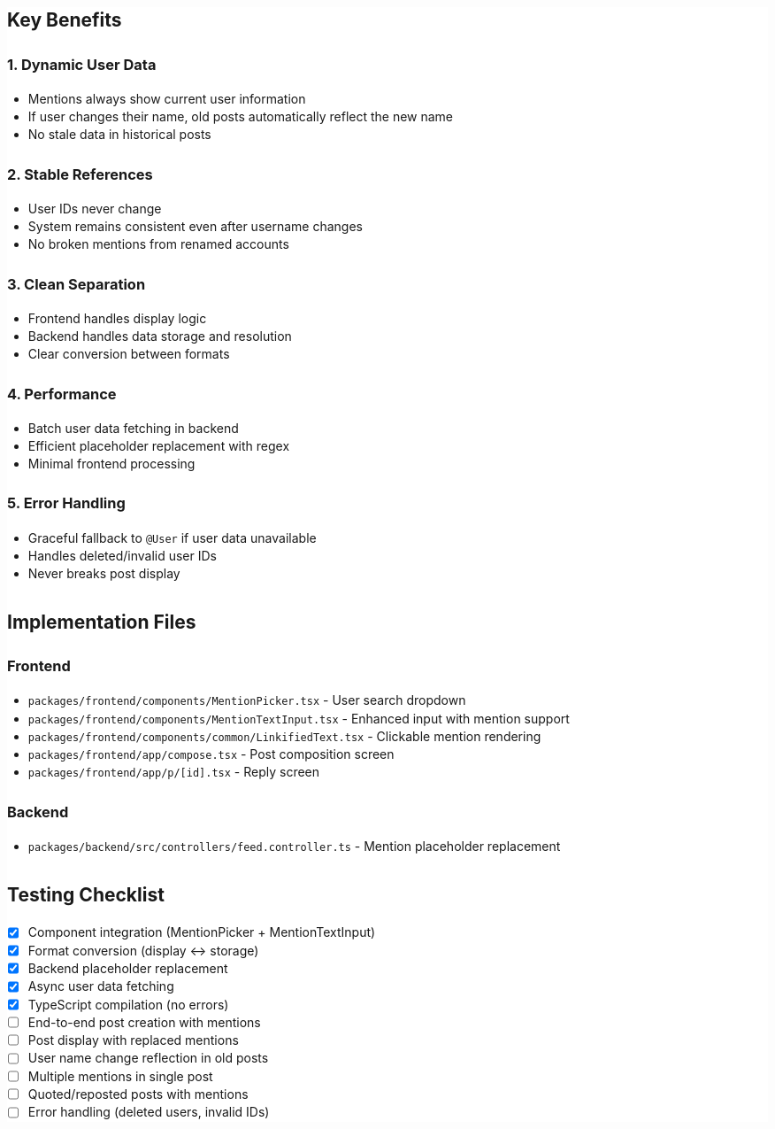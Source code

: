 ## Key Benefits

### 1. **Dynamic User Data**
- Mentions always show current user information
- If user changes their name, old posts automatically reflect the new name
- No stale data in historical posts

### 2. **Stable References**
- User IDs never change
- System remains consistent even after username changes
- No broken mentions from renamed accounts

### 3. **Clean Separation**
- Frontend handles display logic
- Backend handles data storage and resolution
- Clear conversion between formats

### 4. **Performance**
- Batch user data fetching in backend
- Efficient placeholder replacement with regex
- Minimal frontend processing

### 5. **Error Handling**
- Graceful fallback to `@User` if user data unavailable
- Handles deleted/invalid user IDs
- Never breaks post display

## Implementation Files

### Frontend
- `packages/frontend/components/MentionPicker.tsx` - User search dropdown
- `packages/frontend/components/MentionTextInput.tsx` - Enhanced input with mention support
- `packages/frontend/components/common/LinkifiedText.tsx` - Clickable mention rendering
- `packages/frontend/app/compose.tsx` - Post composition screen
- `packages/frontend/app/p/[id].tsx` - Reply screen

### Backend
- `packages/backend/src/controllers/feed.controller.ts` - Mention placeholder replacement

## Testing Checklist

- [x] Component integration (MentionPicker + MentionTextInput)
- [x] Format conversion (display ↔ storage)
- [x] Backend placeholder replacement
- [x] Async user data fetching
- [x] TypeScript compilation (no errors)
- [ ] End-to-end post creation with mentions
- [ ] Post display with replaced mentions
- [ ] User name change reflection in old posts
- [ ] Multiple mentions in single post
- [ ] Quoted/reposted posts with mentions
- [ ] Error handling (deleted users, invalid IDs)
